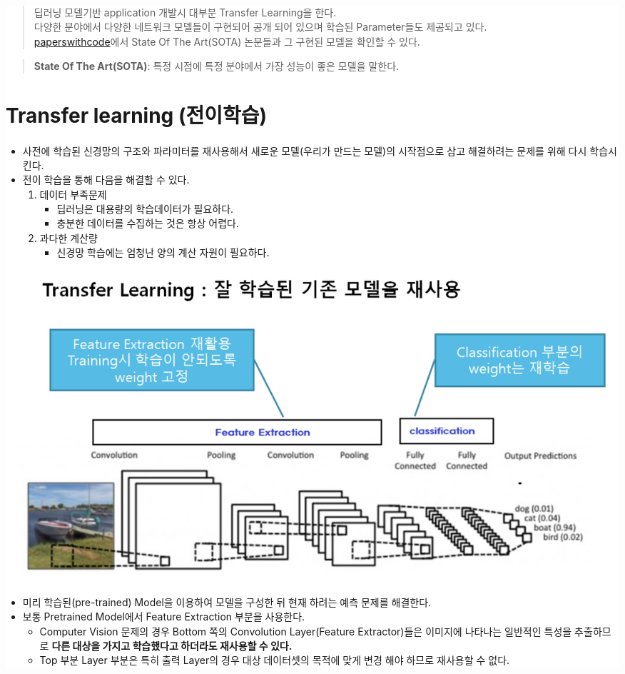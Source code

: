 > 딥러닝 모델기반 application 개발시 대부분 Transfer Learning을 한다.  
> 다양한 분야에서 다양한 네트워크 모델들이 구현되어 공개 되어 있으며 학습된 Parameter들도 제공되고 있다.  
> [paperswithcode](https://paperswithcode.com/)에서 State Of The Art(SOTA) 논문들과 그 구현된 모델을 확인할 수 있다. 

> **State Of The Art(SOTA)**: 특정 시점에 특정 분야에서 가장 성능이 좋은 모델을 말한다.

# Transfer learning (전이학습)
- 사전에 학습된 신경망의 구조와 파라미터를 재사용해서 새로운 모델(우리가 만드는 모델)의 시작점으로 삼고 해결하려는 문제를 위해 다시 학습시킨다.
- 전이 학습을 통해 다음을 해결할 수 있다.
    1. 데이터 부족문제
        - 딥러닝은 대용량의 학습데이터가 필요하다.
        - 충분한 데이터를 수집하는 것은 항상 어렵다.
    2. 과다한 계산량
        - 신경망 학습에는 엄청난 양의 계산 자원이 필요하다.

![Alt text](../../../assets/img/playdata/07_deep_learning/09-02.png)

- 미리 학습된(pre-trained) Model을 이용하여 모델을 구성한 뒤 현재 하려는 예측 문제를 해결한다.
- 보통 Pretrained Model에서 Feature Extraction 부분을 사용한다.
    - Computer Vision 문제의 경우 Bottom 쪽의 Convolution Layer(Feature Extractor)들은 이미지에 나타나는 일반적인 특성을 추출하므로 **다른 대상을 가지고 학습했다고 하더라도 재사용할 수 있다.**
    - Top 부분 Layer 부분은 특히 출력 Layer의 경우 대상 데이터셋의 목적에 맞게 변경 해야 하므로 재사용할 수 없다.
